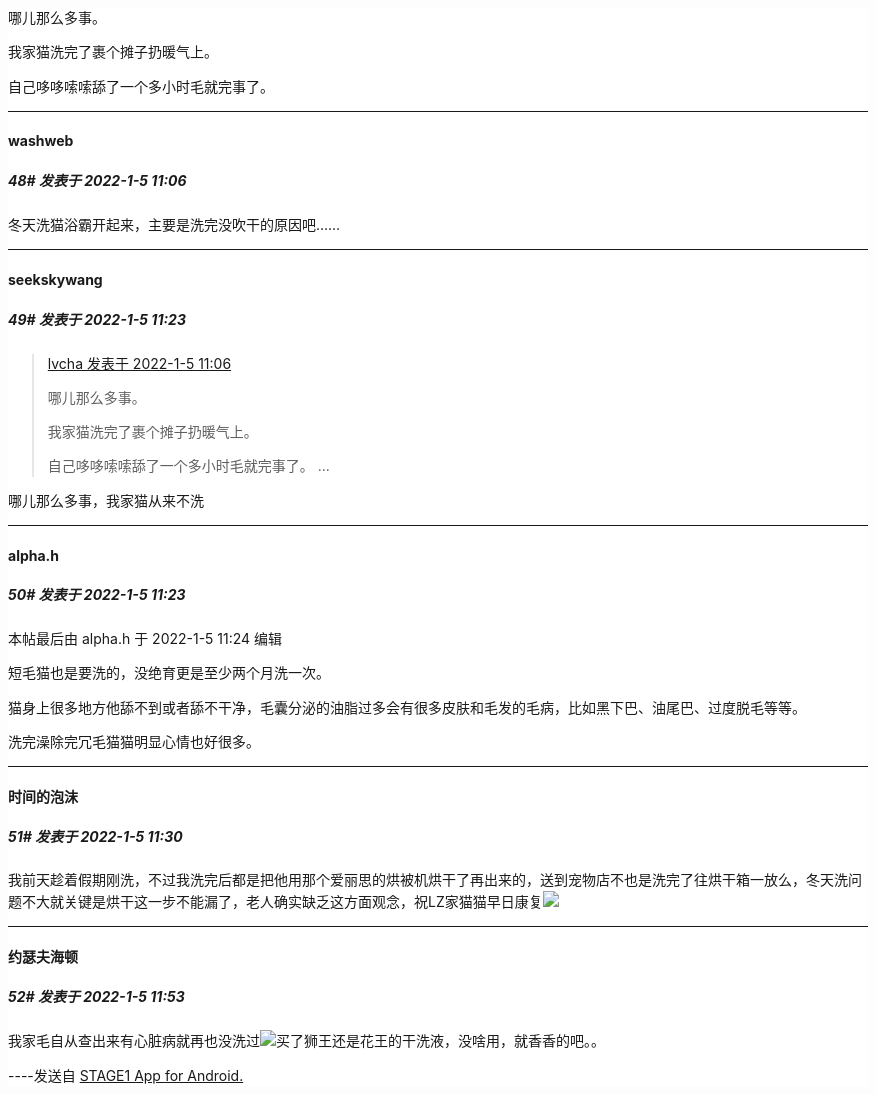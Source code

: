 哪儿那么多事。

我家猫洗完了裹个摊子扔暖气上。

自己哆哆嗦嗦舔了一个多小时毛就完事了。

*****

####  washweb  
##### 48#       发表于 2022-1-5 11:06

冬天洗猫浴霸开起来，主要是洗完没吹干的原因吧……

*****

####  seekskywang  
##### 49#       发表于 2022-1-5 11:23

<blockquote><a href="httphttps://bbs.saraba1st.com/2b/forum.php?mod=redirect&amp;goto=findpost&amp;pid=54169228&amp;ptid=2045797" target="_blank">lvcha 发表于 2022-1-5 11:06</a>

哪儿那么多事。

我家猫洗完了裹个摊子扔暖气上。

自己哆哆嗦嗦舔了一个多小时毛就完事了。 ...</blockquote>
哪儿那么多事，我家猫从来不洗

*****

####  alpha.h  
##### 50#       发表于 2022-1-5 11:23

 本帖最后由 alpha.h 于 2022-1-5 11:24 编辑 

短毛猫也是要洗的，没绝育更是至少两个月洗一次。

猫身上很多地方他舔不到或者舔不干净，毛囊分泌的油脂过多会有很多皮肤和毛发的毛病，比如黑下巴、油尾巴、过度脱毛等等。

洗完澡除完冗毛猫猫明显心情也好很多。

*****

####  时间的泡沫  
##### 51#       发表于 2022-1-5 11:30

我前天趁着假期刚洗，不过我洗完后都是把他用那个爱丽思的烘被机烘干了再出来的，送到宠物店不也是洗完了往烘干箱一放么，冬天洗问题不大就关键是烘干这一步不能漏了，老人确实缺乏这方面观念，祝LZ家猫猫早日康复<img src="https://static.saraba1st.com/image/smiley/face2017/135.png" referrerpolicy="no-referrer">

*****

####  约瑟夫海顿  
##### 52#       发表于 2022-1-5 11:53

我家毛自从查出来有心脏病就再也没洗过<img src="https://static.saraba1st.com/image/smiley/face2017/136.png" referrerpolicy="no-referrer">买了狮王还是花王的干洗液，没啥用，就香香的吧。。

----发送自 [STAGE1 App for Android.](http://stage1.5j4m.com/?1.37)
